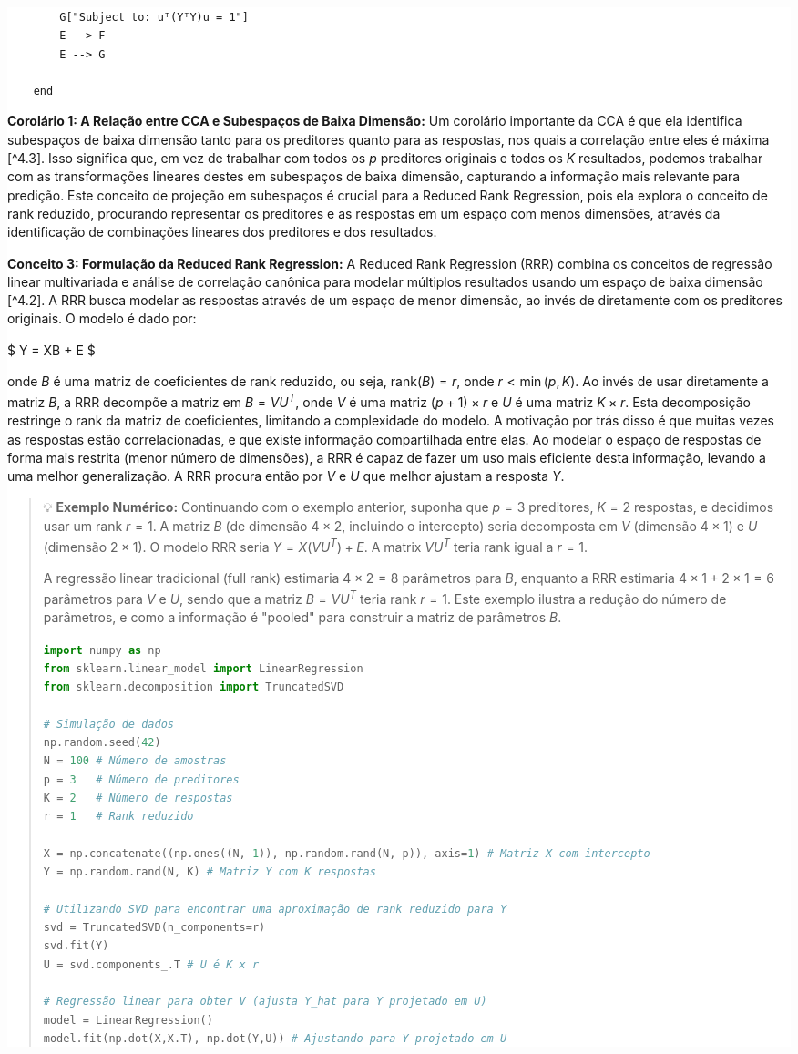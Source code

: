```mermaid
        G["Subject to: uᵀ(YᵀY)u = 1"]
        E --> F
        E --> G

    end
```

**Corolário 1: A Relação entre CCA e Subespaços de Baixa Dimensão:** Um corolário importante da CCA é que ela identifica subespaços de baixa dimensão tanto para os preditores quanto para as respostas, nos quais a correlação entre eles é máxima [^4.3]. Isso significa que, em vez de trabalhar com todos os $p$ preditores originais e todos os $K$ resultados, podemos trabalhar com as transformações lineares destes em subespaços de baixa dimensão, capturando a informação mais relevante para predição. Este conceito de projeção em subespaços é crucial para a Reduced Rank Regression, pois ela explora o conceito de rank reduzido, procurando representar os preditores e as respostas em um espaço com menos dimensões, através da identificação de combinações lineares dos preditores e dos resultados.

**Conceito 3: Formulação da Reduced Rank Regression:** A Reduced Rank Regression (RRR) combina os conceitos de regressão linear multivariada e análise de correlação canônica para modelar múltiplos resultados usando um espaço de baixa dimensão [^4.2]. A RRR busca modelar as respostas através de um espaço de menor dimensão, ao invés de diretamente com os preditores originais. O modelo é dado por:

$ Y = XB + E $

onde $B$ é uma matriz de coeficientes de rank reduzido, ou seja, rank$(B) = r$, onde $r < \min(p,K)$. Ao invés de usar diretamente a matriz $B$, a RRR decompõe a matriz em $B = VU^T$, onde $V$ é uma matriz $(p+1) \times r$ e $U$ é uma matriz $K\times r$. Esta decomposição restringe o rank da matriz de coeficientes, limitando a complexidade do modelo. A motivação por trás disso é que muitas vezes as respostas estão correlacionadas, e que existe informação compartilhada entre elas. Ao modelar o espaço de respostas de forma mais restrita (menor número de dimensões), a RRR é capaz de fazer um uso mais eficiente desta informação, levando a uma melhor generalização. A RRR  procura então por $V$ e $U$ que melhor ajustam a resposta $Y$.

> 💡 **Exemplo Numérico:** Continuando com o exemplo anterior, suponha que $p=3$ preditores, $K=2$ respostas, e decidimos usar um rank $r=1$.  A matriz $B$ (de dimensão $4\times2$, incluindo o intercepto) seria decomposta em $V$ (dimensão $4 \times 1$) e $U$ (dimensão $2 \times 1$).  O modelo RRR seria $Y = X(VU^T) + E$. A matrix $VU^T$ teria rank igual a $r=1$.
>
> A regressão linear tradicional (full rank) estimaria $4 \times 2 = 8$ parâmetros para $B$, enquanto a RRR estimaria $4 \times 1 + 2 \times 1 = 6$ parâmetros para $V$ e $U$, sendo que a matriz $B = VU^T$ teria rank $r=1$.  Este exemplo ilustra a redução do número de parâmetros, e como a informação é "pooled" para construir a matriz de parâmetros $B$.
>
> ```python
> import numpy as np
> from sklearn.linear_model import LinearRegression
> from sklearn.decomposition import TruncatedSVD
>
> # Simulação de dados
> np.random.seed(42)
> N = 100 # Número de amostras
> p = 3   # Número de preditores
> K = 2   # Número de respostas
> r = 1   # Rank reduzido
>
> X = np.concatenate((np.ones((N, 1)), np.random.rand(N, p)), axis=1) # Matriz X com intercepto
> Y = np.random.rand(N, K) # Matriz Y com K respostas
>
> # Utilizando SVD para encontrar uma aproximação de rank reduzido para Y
> svd = TruncatedSVD(n_components=r)
> svd.fit(Y)
> U = svd.components_.T # U é K x r
>
> # Regressão linear para obter V (ajusta Y_hat para Y projetado em U)
> model = LinearRegression()
> model.fit(np.dot(X,X.T), np.dot(Y,U)) # Ajustando para Y projetado em U